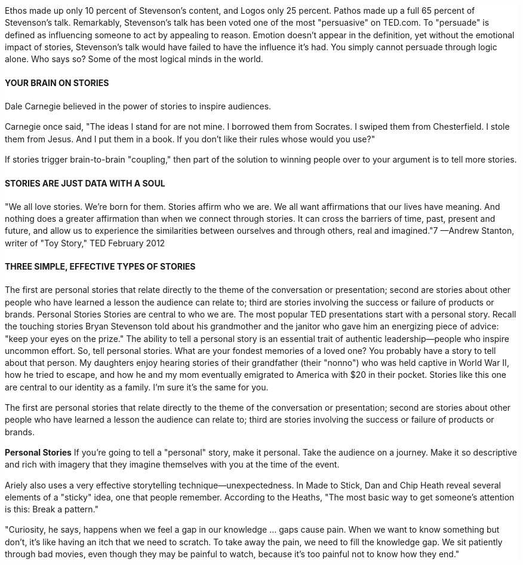 Ethos made up only 10 percent of Stevenson’s content, and Logos only 25 percent. Pathos made up a full 65 percent of Stevenson’s talk. Remarkably, Stevenson’s talk has been voted one of the most "persuasive" on TED.com. To "persuade" is defined as influencing someone to act by appealing to reason. Emotion doesn’t appear in the definition, yet without the emotional impact of stories, Stevenson’s talk would have failed to have the influence it’s had. You simply cannot persuade through logic alone. Who says so? Some of the most logical minds in the world.

#### YOUR BRAIN ON STORIES
Dale Carnegie believed in the power of stories to inspire audiences.

Carnegie once said, "The ideas I stand for are not mine. I borrowed them from Socrates. I swiped them from Chesterfield. I stole them from Jesus. And I put them in a book. If you don’t like their rules whose would you use?"

If stories trigger brain-to-brain "coupling," then part of the solution to winning people over to your argument is to tell more stories.


#### STORIES ARE JUST DATA WITH A SOUL
"We all love stories. We’re born for them. Stories affirm who we are. We all want affirmations that our lives have meaning. And nothing does a greater affirmation than when we connect through stories. It can cross the barriers of time, past, present and future, and allow us to experience the similarities between ourselves and through others, real and imagined."7 —Andrew Stanton, writer of "Toy Story," TED February 2012

#### THREE SIMPLE, EFFECTIVE TYPES OF STORIES
The first are personal stories that relate directly to the theme of the conversation or presentation; second are stories about other people who have learned a lesson the audience can relate to; third are stories involving the success or failure of products or brands. Personal Stories Stories are central to who we are. The most popular TED presentations start with a personal story. Recall the touching stories Bryan Stevenson told about his grandmother and the janitor who gave him an energizing piece of advice: "keep your eyes on the prize." The ability to tell a personal story is an essential trait of authentic leadership—people who inspire uncommon effort. So, tell personal stories. What are your fondest memories of a loved one? You probably have a story to tell about that person. My daughters enjoy hearing stories of their grandfather (their "nonno") who was held captive in World War II, how he tried to escape, and how he and my mom eventually emigrated to America with $20 in their pocket. Stories like this one are central to our identity as a family. I’m sure it’s the same for you.

The first are personal stories that relate directly to the theme of the conversation or presentation; second are stories about other people who have learned a lesson the audience can relate to; third are stories involving the success or failure of products or brands.

**Personal Stories**
If you’re going to tell a "personal" story, make it personal. Take the audience on a journey. Make it so descriptive and rich with imagery that they imagine themselves with you at the time of the event.

Ariely also uses a very effective storytelling technique—unexpectedness. In Made to Stick, Dan and Chip Heath reveal several elements of a "sticky" idea, one that people remember. According to the Heaths, "The most basic way to get someone’s attention is this: Break a pattern."

"Curiosity, he says, happens when we feel a gap in our knowledge … gaps cause pain. When we want to know something but don’t, it’s like having an itch that we need to scratch. To take away the pain, we need to fill the knowledge gap. We sit patiently through bad movies, even though they may be painful to watch, because it’s too painful not to know how they end."
